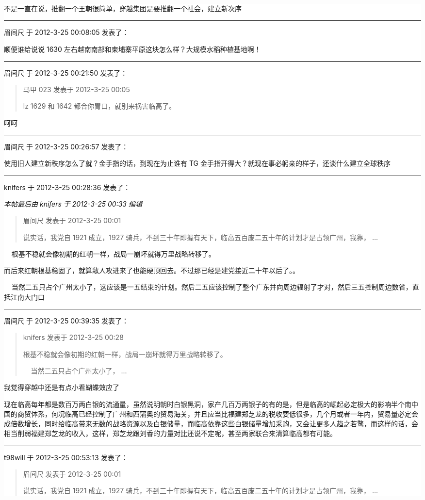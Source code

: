 不是一直在说，推翻一个王朝很简单，穿越集团是要推翻一个社会，建立新次序

---

眉间尺 于 2012-3-25 00:08:05 发表了：

顺便谁给说说 1630 左右越南南部和柬埔寨平原这块怎么样？大规模水稻种植基地啊！

---

眉间尺 于 2012-3-25 00:21:50 发表了：

> 马甲 023 发表于 2012-3-25 00:05
>
> lz 1629 和 1642 都合你胃口，就别来祸害临高了。

呵呵

---

眉间尺 于 2012-3-25 00:26:57 发表了：

使用旧人建立新秩序怎么了就？金手指的话，到现在为止谁有 TG 金手指开得大？就现在事必躬亲的样子，还谈什么建立全球秩序

---

knifers 于 2012-3-25 00:28:36 发表了：

_本帖最后由 knifers 于 2012-3-25 00:33 编辑_

> 眉间尺 发表于 2012-3-25 00:01
>
> 说实话，我党自 1921 成立，1927 骑兵，不到三十年即握有天下，临高五百废二五十年的计划才是占领广州，我靠， ...

&nbsp; &nbsp; 根基不稳就会像初期的红朝一样，战局一崩坏就得万里战略转移了。

而后来红朝根基稳固了，就算敌人攻进来了也能硬顶回去。不过那已经是建党接近二十年以后了。。

&nbsp; &nbsp; 当然二五只占个广州太小了，这应该是一五结束的计划。然后二五应该控制了整个广东并向周边辐射了才对，然后三五控制周边数省，直抵江南大门口

---

眉间尺 于 2012-3-25 00:39:35 发表了：

> knifers 发表于 2012-3-25 00:28
>
> 根基不稳就会像初期的红朝一样，战局一崩坏就得万里战略转移了。
>
> &nbsp; &nbsp; 当然二五只占个广州太小了， ...

我觉得穿越中还是有点小看蝴蝶效应了

现在临高每年都是数百万两白银的流通量，虽然说明朝时白银黑洞，家产几百万两银子的有的是，但是临高的崛起必定极大的影响半个南中国的商贸体系，何况临高已经控制了广州和西蒲奥的贸易海关，并且应当比福建郑芝龙的税收要低很多，几个月或者一年内，贸易量必定会成倍数增长，同时给临高带来无数的战略资源以及白银储量，而临高依靠这些白银储量增加采购，又会让更多人趋之若鹜，而这样的话，会相当削弱福建郑芝龙的收入，这样，郑芝龙跟刘香的力量对比还说不定呢，甚至两家联合来清算临高都有可能。

---

t98will 于 2012-3-25 00:53:13 发表了：

> 眉间尺 发表于 2012-3-25 00:01
>
> 说实话，我党自 1921 成立，1927 骑兵，不到三十年即握有天下，临高五百废二五十年的计划才是占领广州，我靠， ...
